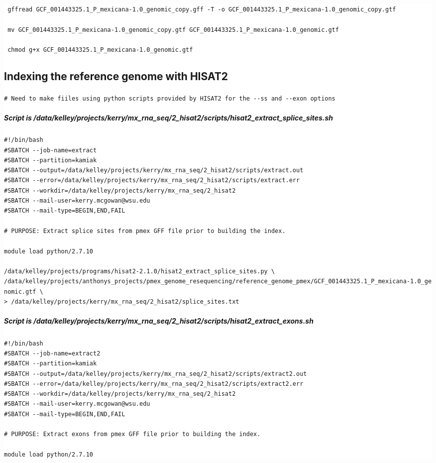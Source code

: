      gffread GCF_001443325.1_P_mexicana-1.0_genomic_copy.gff -T -o GCF_001443325.1_P_mexicana-1.0_genomic_copy.gtf
     
     mv GCF_001443325.1_P_mexicana-1.0_genomic_copy.gtf GCF_001443325.1_P_mexicana-1.0_genomic.gtf
     
     chmod g+x GCF_001443325.1_P_mexicana-1.0_genomic.gtf

## Indexing the reference genome with HISAT2

    # Need to make fiiles using python scripts provided by HISAT2 for the --ss and --exon options

##### Script is /data/kelley/projects/kerry/mx_rna_seq/2_hisat2/scripts/hisat2_extract_splice_sites.sh 

    #!/bin/bash
    #SBATCH --job-name=extract
    #SBATCH --partition=kamiak
    #SBATCH --output=/data/kelley/projects/kerry/mx_rna_seq/2_hisat2/scripts/extract.out
    #SBATCH --error=/data/kelley/projects/kerry/mx_rna_seq/2_hisat2/scripts/extract.err
    #SBATCH --workdir=/data/kelley/projects/kerry/mx_rna_seq/2_hisat2
    #SBATCH --mail-user=kerry.mcgowan@wsu.edu
    #SBATCH --mail-type=BEGIN,END,FAIL
    
    # PURPOSE: Extract splice sites from pmex GFF file prior to building the index.
    
    module load python/2.7.10
    
    /data/kelley/projects/programs/hisat2-2.1.0/hisat2_extract_splice_sites.py \
    /data/kelley/projects/anthonys_projects/pmex_genome_resequencing/reference_genome_pmex/GCF_001443325.1_P_mexicana-1.0_genomic.gtf \
    > /data/kelley/projects/kerry/mx_rna_seq/2_hisat2/splice_sites.txt

##### Script is /data/kelley/projects/kerry/mx_rna_seq/2_hisat2/scripts/hisat2_extract_exons.sh 

    #!/bin/bash
    #SBATCH --job-name=extract2
    #SBATCH --partition=kamiak
    #SBATCH --output=/data/kelley/projects/kerry/mx_rna_seq/2_hisat2/scripts/extract2.out
    #SBATCH --error=/data/kelley/projects/kerry/mx_rna_seq/2_hisat2/scripts/extract2.err
    #SBATCH --workdir=/data/kelley/projects/kerry/mx_rna_seq/2_hisat2
    #SBATCH --mail-user=kerry.mcgowan@wsu.edu
    #SBATCH --mail-type=BEGIN,END,FAIL
    
    # PURPOSE: Extract exons from pmex GFF file prior to building the index.
    
    module load python/2.7.10
    